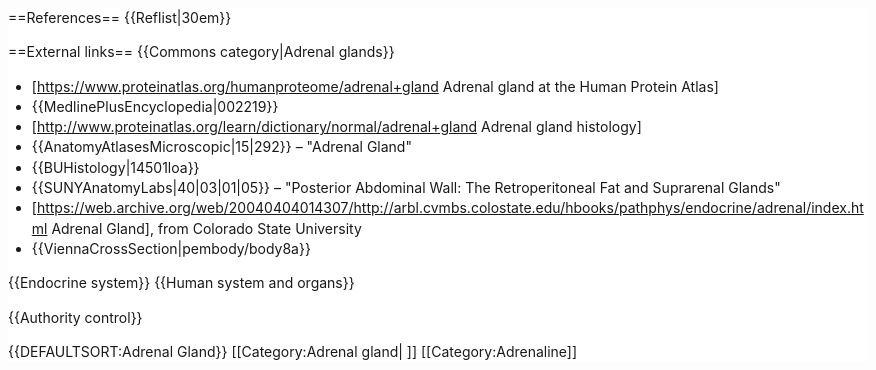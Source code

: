 ==References==
{{Reflist|30em}}

==External links==
{{Commons category|Adrenal glands}}
* [https://www.proteinatlas.org/humanproteome/adrenal+gland Adrenal gland at the Human Protein Atlas]
* {{MedlinePlusEncyclopedia|002219}}
* [http://www.proteinatlas.org/learn/dictionary/normal/adrenal+gland Adrenal gland histology]
* {{AnatomyAtlasesMicroscopic|15|292}} – "Adrenal Gland"
* {{BUHistology|14501loa}}
* {{SUNYAnatomyLabs|40|03|01|05}} – "Posterior Abdominal Wall: The Retroperitoneal Fat and Suprarenal Glands"
* [https://web.archive.org/web/20040404014307/http://arbl.cvmbs.colostate.edu/hbooks/pathphys/endocrine/adrenal/index.html Adrenal Gland], from Colorado State University
* {{ViennaCrossSection|pembody/body8a}}

{{Endocrine system}}
{{Human system and organs}}

{{Authority control}}

{{DEFAULTSORT:Adrenal Gland}}
[[Category:Adrenal gland| ]]
[[Category:Adrenaline]]